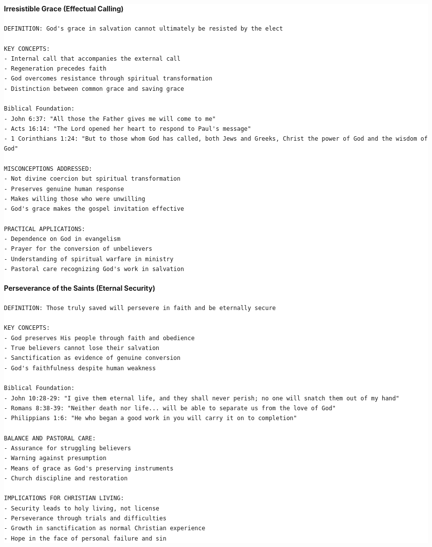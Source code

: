 #### Irresistible Grace (Effectual Calling)
```
DEFINITION: God's grace in salvation cannot ultimately be resisted by the elect

KEY CONCEPTS:
- Internal call that accompanies the external call
- Regeneration precedes faith
- God overcomes resistance through spiritual transformation
- Distinction between common grace and saving grace

Biblical Foundation:
- John 6:37: "All those the Father gives me will come to me"
- Acts 16:14: "The Lord opened her heart to respond to Paul's message"
- 1 Corinthians 1:24: "But to those whom God has called, both Jews and Greeks, Christ the power of God and the wisdom of God"

MISCONCEPTIONS ADDRESSED:
- Not divine coercion but spiritual transformation
- Preserves genuine human response
- Makes willing those who were unwilling
- God's grace makes the gospel invitation effective

PRACTICAL APPLICATIONS:
- Dependence on God in evangelism
- Prayer for the conversion of unbelievers
- Understanding of spiritual warfare in ministry
- Pastoral care recognizing God's work in salvation
```

#### Perseverance of the Saints (Eternal Security)
```
DEFINITION: Those truly saved will persevere in faith and be eternally secure

KEY CONCEPTS:
- God preserves His people through faith and obedience
- True believers cannot lose their salvation
- Sanctification as evidence of genuine conversion
- God's faithfulness despite human weakness

Biblical Foundation:
- John 10:28-29: "I give them eternal life, and they shall never perish; no one will snatch them out of my hand"
- Romans 8:38-39: "Neither death nor life... will be able to separate us from the love of God"
- Philippians 1:6: "He who began a good work in you will carry it on to completion"

BALANCE AND PASTORAL CARE:
- Assurance for struggling believers
- Warning against presumption
- Means of grace as God's preserving instruments
- Church discipline and restoration

IMPLICATIONS FOR CHRISTIAN LIVING:
- Security leads to holy living, not license
- Perseverance through trials and difficulties
- Growth in sanctification as normal Christian experience
- Hope in the face of personal failure and sin
```
